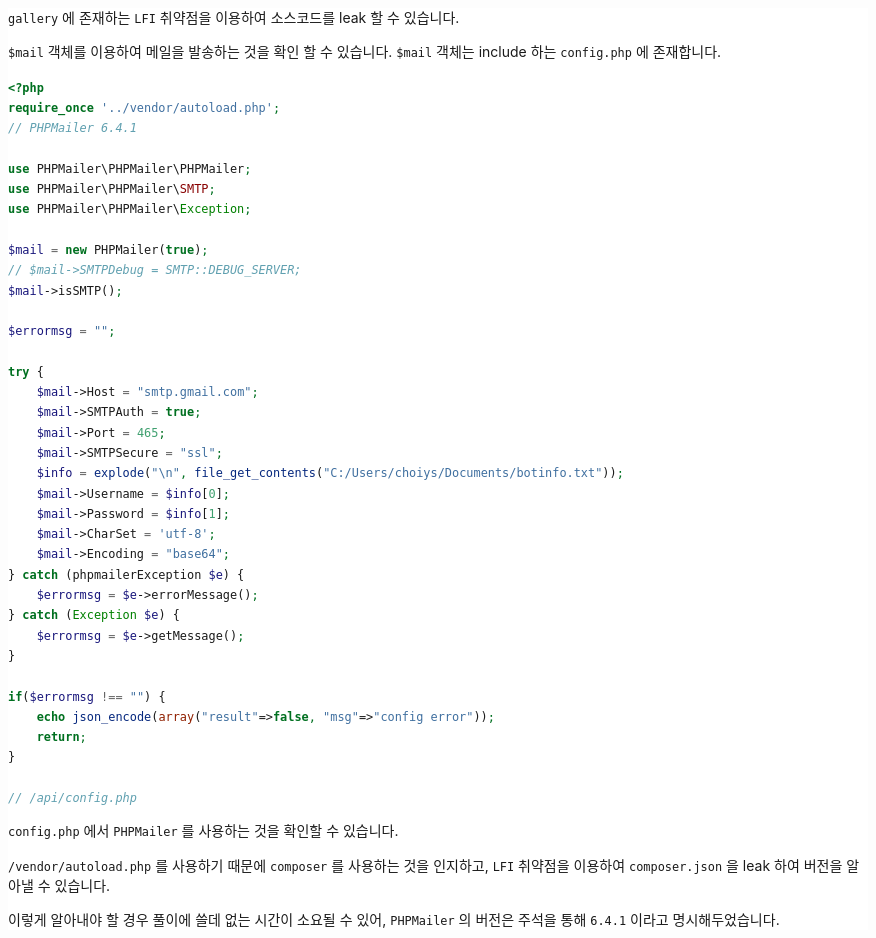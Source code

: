 `gallery` 에 존재하는 `LFI` 취약점을 이용하여 소스코드를 leak 할 수 있습니다.

`$mail` 객체를 이용하여 메일을 발송하는 것을 확인 할 수 있습니다. `$mail` 객체는 include 하는 `config.php` 에 존재합니다.

```php
<?php
require_once '../vendor/autoload.php';
// PHPMailer 6.4.1

use PHPMailer\PHPMailer\PHPMailer;
use PHPMailer\PHPMailer\SMTP;
use PHPMailer\PHPMailer\Exception;

$mail = new PHPMailer(true);
// $mail->SMTPDebug = SMTP::DEBUG_SERVER;
$mail->isSMTP();

$errormsg = "";

try {
    $mail->Host = "smtp.gmail.com";
    $mail->SMTPAuth = true;
    $mail->Port = 465;
    $mail->SMTPSecure = "ssl";
    $info = explode("\n", file_get_contents("C:/Users/choiys/Documents/botinfo.txt"));
    $mail->Username = $info[0];
    $mail->Password = $info[1];
    $mail->CharSet = 'utf-8';
    $mail->Encoding = "base64";
} catch (phpmailerException $e) {
    $errormsg = $e->errorMessage();
} catch (Exception $e) {
    $errormsg = $e->getMessage();
}

if($errormsg !== "") {
    echo json_encode(array("result"=>false, "msg"=>"config error"));
    return;
}

// /api/config.php
```

`config.php` 에서 `PHPMailer` 를 사용하는 것을 확인할 수 있습니다. 

`/vendor/autoload.php` 를 사용하기 때문에 `composer` 를 사용하는 것을 인지하고, `LFI` 취약점을 이용하여 `composer.json` 을 leak 하여 버전을 알아낼 수 있습니다.

이렇게 알아내야 할 경우 풀이에 쓸데 없는 시간이 소요될 수 있어, `PHPMailer` 의 버전은 주석을 통해 `6.4.1` 이라고 명시해두었습니다.
